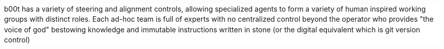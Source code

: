 b00t has a variety of steering and alignment controls, allowing specialized agents to form a variety 
of human inspired working groups with distinct roles.  Each ad-hoc team is full of experts with
no centralized control beyond the operator who provides "the voice of god" bestowing knowledge and
immutable instructions written in stone (or the digital equivalent which is git version control)









